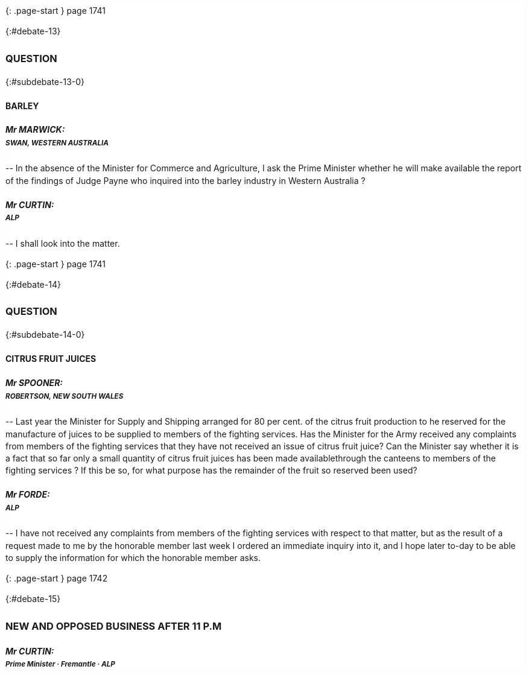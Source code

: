 {: .page-start }
page 1741

{:#debate-13}
### QUESTION

{:#subdebate-13-0}
#### BARLEY

##### Mr MARWICK:<br><small class="text-muted">SWAN, WESTERN AUSTRALIA</small>

-- In the absence of the Minister for Commerce and Agriculture, I ask the Prime Minister whether he will make available the report of the findings of Judge Payne who inquired into the barley industry in Western Australia ? 

##### Mr CURTIN:<br><small class="text-muted">ALP</small>

-- I shall look into the matter. 

{: .page-start }
page 1741

{:#debate-14}
### QUESTION

{:#subdebate-14-0}
#### CITRUS FRUIT JUICES

##### Mr SPOONER:<br><small class="text-muted">ROBERTSON, NEW SOUTH WALES</small>

-- Last year the Minister for Supply and Shipping arranged for 80 per cent. of the citrus fruit production to he reserved for the manufacture of juices to be supplied to members  of the fighting services. Has the Minister for the Army received any complaints from members of the fighting services that they have not received an issue of citrus fruit juice? Can the Minister say whether it is a fact that so far only a small quantity of citrus fruit juices has been made availablethrough the canteens to members of the fighting services ? If this be so, for what purpose has the remainder of the fruit so reserved been used? 

##### Mr FORDE:<br><small class="text-muted">ALP</small>

-- I have not received any complaints from members of the fighting services with respect to that matter, but as the result of a request made to me by the honorable member last week I ordered an immediate inquiry into it, and I hope later to-day to be able to supply the information for which the honorable member asks. 

{: .page-start }
page 1742

{:#debate-15}
### NEW AND OPPOSED BUSINESS AFTER 11 P.M

##### Mr CURTIN:<br><small class="text-muted">Prime Minister &middot; Fremantle &middot; ALP</small>
